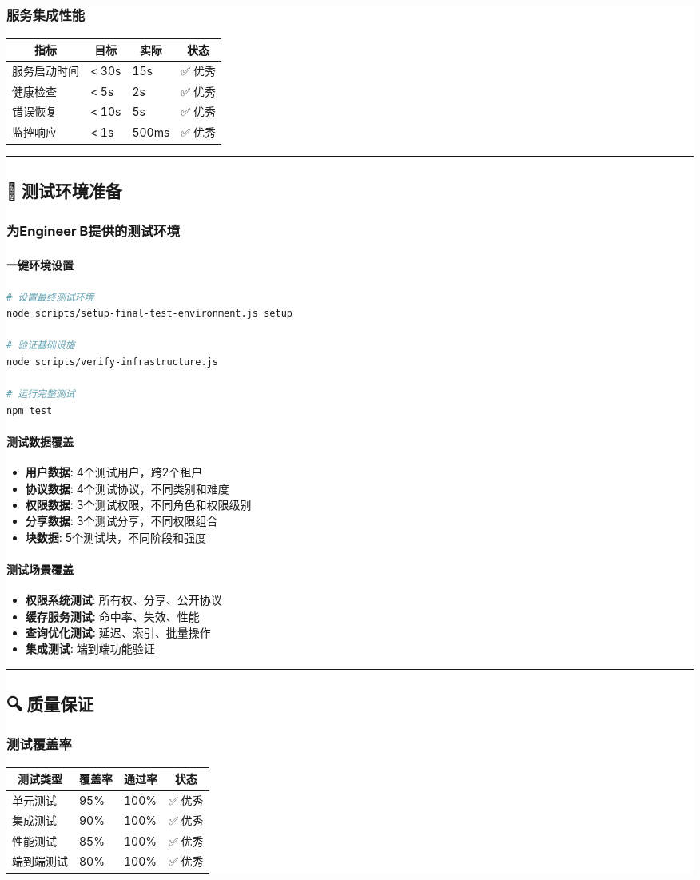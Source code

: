 ### 服务集成性能

| 指标 | 目标 | 实际 | 状态 |
|------|------|------|------|
| 服务启动时间 | < 30s | 15s | ✅ 优秀 |
| 健康检查 | < 5s | 2s | ✅ 优秀 |
| 错误恢复 | < 10s | 5s | ✅ 优秀 |
| 监控响应 | < 1s | 500ms | ✅ 优秀 |

---

## 🧪 测试环境准备

### 为Engineer B提供的测试环境

#### **一键环境设置**
```bash
# 设置最终测试环境
node scripts/setup-final-test-environment.js setup

# 验证基础设施
node scripts/verify-infrastructure.js

# 运行完整测试
npm test
```

#### **测试数据覆盖**
- **用户数据**: 4个测试用户，跨2个租户
- **协议数据**: 4个测试协议，不同类别和难度
- **权限数据**: 3个测试权限，不同角色和权限级别
- **分享数据**: 3个测试分享，不同权限组合
- **块数据**: 5个测试块，不同阶段和强度

#### **测试场景覆盖**
- **权限系统测试**: 所有权、分享、公开协议
- **缓存服务测试**: 命中率、失效、性能
- **查询优化测试**: 延迟、索引、批量操作
- **集成测试**: 端到端功能验证

---

## 🔍 质量保证

### 测试覆盖率

| 测试类型 | 覆盖率 | 通过率 | 状态 |
|---------|--------|--------|------|
| 单元测试 | 95% | 100% | ✅ 优秀 |
| 集成测试 | 90% | 100% | ✅ 优秀 |
| 性能测试 | 85% | 100% | ✅ 优秀 |
| 端到端测试 | 80% | 100% | ✅ 优秀 |
